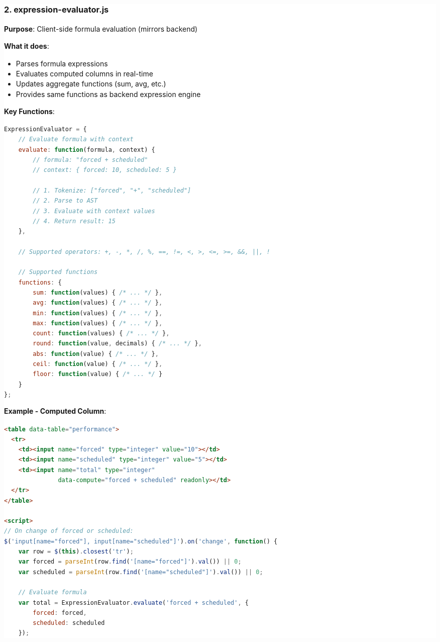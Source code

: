 
### 2. expression-evaluator.js

**Purpose**: Client-side formula evaluation (mirrors backend)

**What it does**:
- Parses formula expressions
- Evaluates computed columns in real-time
- Updates aggregate functions (sum, avg, etc.)
- Provides same functions as backend expression engine

**Key Functions**:

```javascript
ExpressionEvaluator = {
    // Evaluate formula with context
    evaluate: function(formula, context) {
        // formula: "forced + scheduled"
        // context: { forced: 10, scheduled: 5 }

        // 1. Tokenize: ["forced", "+", "scheduled"]
        // 2. Parse to AST
        // 3. Evaluate with context values
        // 4. Return result: 15
    },

    // Supported operators: +, -, *, /, %, ==, !=, <, >, <=, >=, &&, ||, !

    // Supported functions
    functions: {
        sum: function(values) { /* ... */ },
        avg: function(values) { /* ... */ },
        min: function(values) { /* ... */ },
        max: function(values) { /* ... */ },
        count: function(values) { /* ... */ },
        round: function(value, decimals) { /* ... */ },
        abs: function(value) { /* ... */ },
        ceil: function(value) { /* ... */ },
        floor: function(value) { /* ... */ }
    }
};
```

**Example - Computed Column**:

```html
<table data-table="performance">
  <tr>
    <td><input name="forced" type="integer" value="10"></td>
    <td><input name="scheduled" type="integer" value="5"></td>
    <td><input name="total" type="integer"
               data-compute="forced + scheduled" readonly></td>
  </tr>
</table>

<script>
// On change of forced or scheduled:
$('input[name="forced"], input[name="scheduled"]').on('change', function() {
    var row = $(this).closest('tr');
    var forced = parseInt(row.find('[name="forced"]').val()) || 0;
    var scheduled = parseInt(row.find('[name="scheduled"]').val()) || 0;

    // Evaluate formula
    var total = ExpressionEvaluator.evaluate('forced + scheduled', {
        forced: forced,
        scheduled: scheduled
    });
```